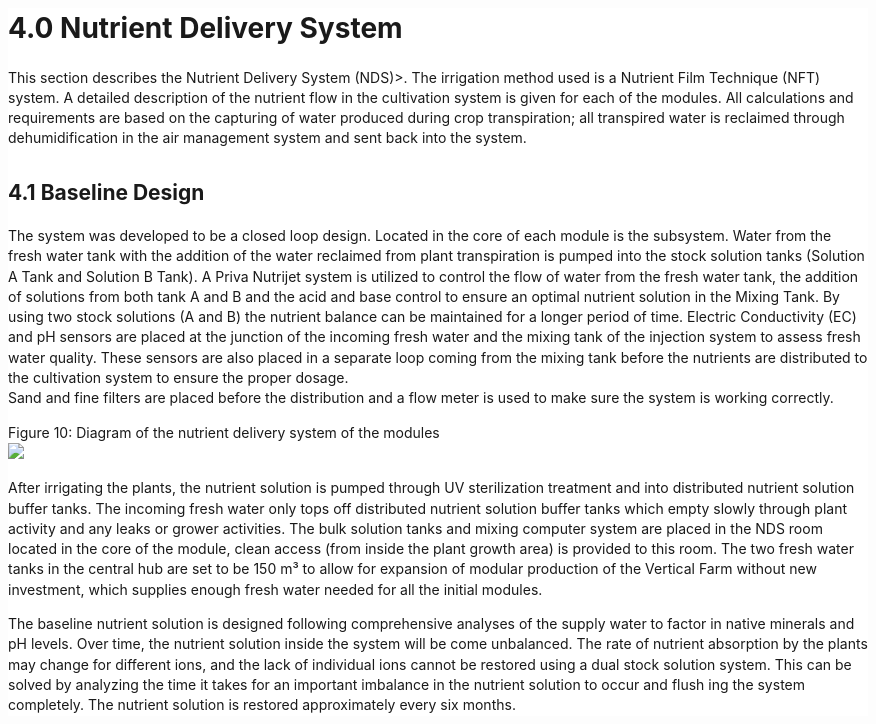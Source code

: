 


# 4.0 Nutrient Delivery System 

This section describes the Nutrient Delivery System (NDS)>. The irrigation
method used is a Nutrient Film Technique (NFT) system.   A detailed description
of the nutrient flow in the cultivation system is given for each of the modules.
All calculations and requirements are based on the capturing of water produced
during crop transpiration; all transpired water is reclaimed through
dehumidification in the air management system and sent back into the system. 

## 4.1  Baseline Design 

The system was developed to be a closed loop design.  Located in the core of each 
module is the subsystem.  Water from the fresh water tank with the addition of the water reclaimed 
from plant transpiration is pumped into the stock solution tanks (Solution A Tank and Solution B 
Tank).  A Priva Nutrijet system  is utilized to control the flow of water from the fresh 
water tank, the addition of solutions from both tank A and B and the acid and base control to ensure 
an optimal nutrient solution in the Mixing Tank.  By using two stock solutions (A and B) the nutrient 
balance can be maintained for a longer period of time.  Electric Conductivity (EC) and pH sensors are 
placed at the junction of the incoming fresh water and the mixing tank of the injection system to 
assess fresh water quality.  These sensors are also placed in a separate loop coming from the mixing 
tank before the nutrients are distributed to the cultivation system to ensure the proper dosage.  
Sand and fine filters are placed before the distribution and a flow meter is used to make sure the 
system is working correctly.  

<p align="center">
  <figcaption >Figure 10: Diagram of the nutrient delivery system of the modules </figcaption>
  <img src="{{ site.baseurl }}/assets/proposal_images/figure_10.JPG"  style="width: 80%; height: auto;">
</p>

After irrigating the plants, the nutrient solution is pumped through UV
sterilization treatment and into distributed nutrient solution buffer tanks.
The incoming fresh water only tops off distributed nutrient solution buffer
tanks which empty slowly through plant activity and any leaks or grower
activities.  The bulk solution tanks and mixing computer system are placed in
the NDS room located in the core of the module, clean access (from inside the
plant growth area) is provided to this room. The two fresh water tanks in the
central hub are set to be 150 m³ to allow for expansion of modular production of
the Vertical Farm without new investment, which supplies enough fresh water
needed for all the initial modules. 

The baseline nutrient solution is designed following comprehensive analyses of the supply water to 
factor in native minerals and pH levels. Over time, the nutrient solution inside the system will be
come unbalanced.  The rate of nutrient absorption by the plants may change for different ions, and 
the lack of individual ions cannot be restored using a dual stock solution system. This can be solved 
by analyzing the time it takes for an important imbalance in the nutrient solution to occur and flush
ing the system completely. The nutrient solution is restored approximately every six months.
